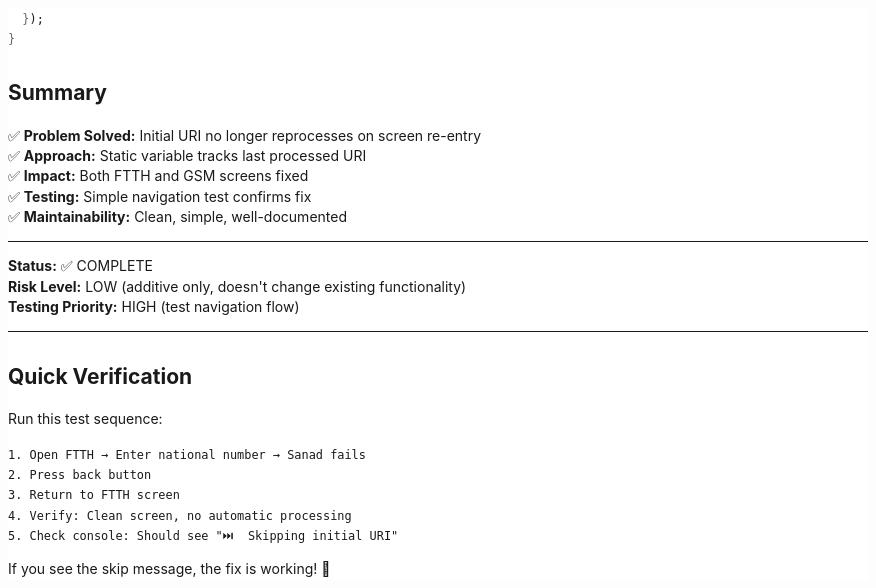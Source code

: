 ```dart
  });
}
```

## Summary

✅ **Problem Solved:** Initial URI no longer reprocesses on screen re-entry  
✅ **Approach:** Static variable tracks last processed URI  
✅ **Impact:** Both FTTH and GSM screens fixed  
✅ **Testing:** Simple navigation test confirms fix  
✅ **Maintainability:** Clean, simple, well-documented  

---

**Status:** ✅ COMPLETE  
**Risk Level:** LOW (additive only, doesn't change existing functionality)  
**Testing Priority:** HIGH (test navigation flow)  

---

## Quick Verification

Run this test sequence:
```
1. Open FTTH → Enter national number → Sanad fails
2. Press back button
3. Return to FTTH screen
4. Verify: Clean screen, no automatic processing
5. Check console: Should see "⏭️  Skipping initial URI"
```

If you see the skip message, the fix is working! 🎉
